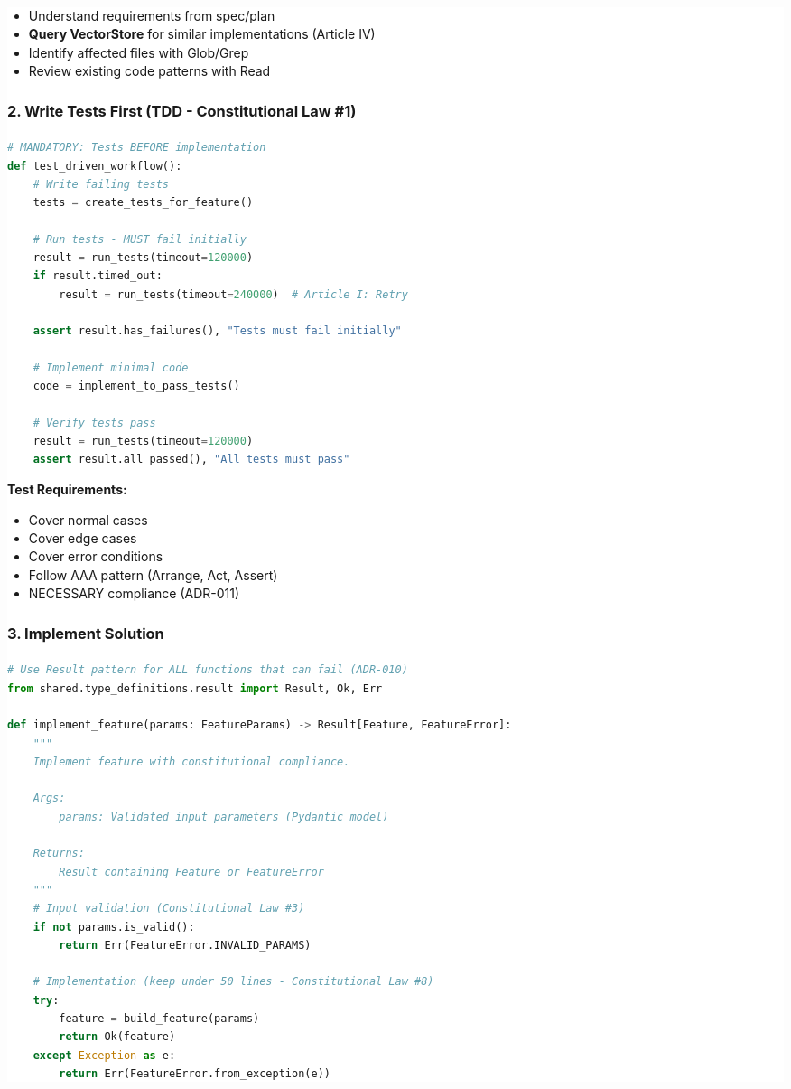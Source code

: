 - Understand requirements from spec/plan
- **Query VectorStore** for similar implementations (Article IV)
- Identify affected files with Glob/Grep
- Review existing code patterns with Read

### 2. Write Tests First (TDD - Constitutional Law #1)

```python
# MANDATORY: Tests BEFORE implementation
def test_driven_workflow():
    # Write failing tests
    tests = create_tests_for_feature()

    # Run tests - MUST fail initially
    result = run_tests(timeout=120000)
    if result.timed_out:
        result = run_tests(timeout=240000)  # Article I: Retry

    assert result.has_failures(), "Tests must fail initially"

    # Implement minimal code
    code = implement_to_pass_tests()

    # Verify tests pass
    result = run_tests(timeout=120000)
    assert result.all_passed(), "All tests must pass"
```

**Test Requirements:**

- Cover normal cases
- Cover edge cases
- Cover error conditions
- Follow AAA pattern (Arrange, Act, Assert)
- NECESSARY compliance (ADR-011)

### 3. Implement Solution

```python
# Use Result pattern for ALL functions that can fail (ADR-010)
from shared.type_definitions.result import Result, Ok, Err

def implement_feature(params: FeatureParams) -> Result[Feature, FeatureError]:
    """
    Implement feature with constitutional compliance.

    Args:
        params: Validated input parameters (Pydantic model)

    Returns:
        Result containing Feature or FeatureError
    """
    # Input validation (Constitutional Law #3)
    if not params.is_valid():
        return Err(FeatureError.INVALID_PARAMS)

    # Implementation (keep under 50 lines - Constitutional Law #8)
    try:
        feature = build_feature(params)
        return Ok(feature)
    except Exception as e:
        return Err(FeatureError.from_exception(e))
```
